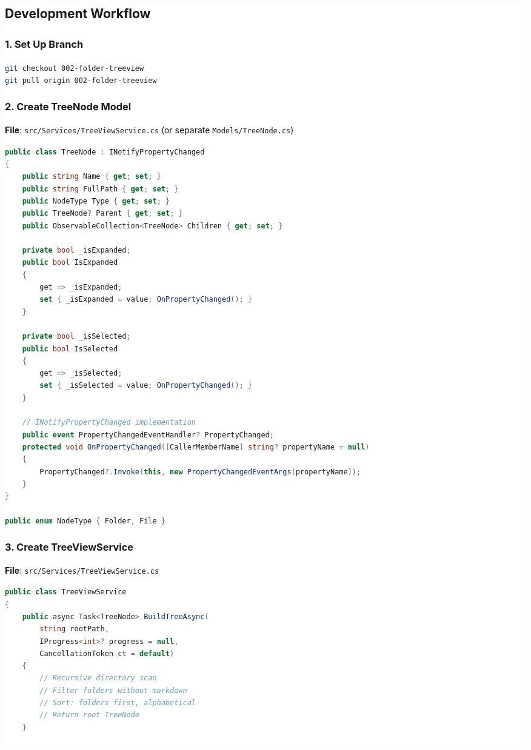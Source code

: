 ## Development Workflow

### 1. Set Up Branch

```bash
git checkout 002-folder-treeview
git pull origin 002-folder-treeview
```

### 2. Create TreeNode Model

**File**: `src/Services/TreeViewService.cs` (or separate `Models/TreeNode.cs`)

```csharp
public class TreeNode : INotifyPropertyChanged
{
    public string Name { get; set; }
    public string FullPath { get; set; }
    public NodeType Type { get; set; }
    public TreeNode? Parent { get; set; }
    public ObservableCollection<TreeNode> Children { get; set; }
    
    private bool _isExpanded;
    public bool IsExpanded
    {
        get => _isExpanded;
        set { _isExpanded = value; OnPropertyChanged(); }
    }
    
    private bool _isSelected;
    public bool IsSelected
    {
        get => _isSelected;
        set { _isSelected = value; OnPropertyChanged(); }
    }
    
    // INotifyPropertyChanged implementation
    public event PropertyChangedEventHandler? PropertyChanged;
    protected void OnPropertyChanged([CallerMemberName] string? propertyName = null)
    {
        PropertyChanged?.Invoke(this, new PropertyChangedEventArgs(propertyName));
    }
}

public enum NodeType { Folder, File }
```

### 3. Create TreeViewService

**File**: `src/Services/TreeViewService.cs`

```csharp
public class TreeViewService
{
    public async Task<TreeNode> BuildTreeAsync(
        string rootPath, 
        IProgress<int>? progress = null,
        CancellationToken ct = default)
    {
        // Recursive directory scan
        // Filter folders without markdown
        // Sort: folders first, alphabetical
        // Return root TreeNode
    }
    
```